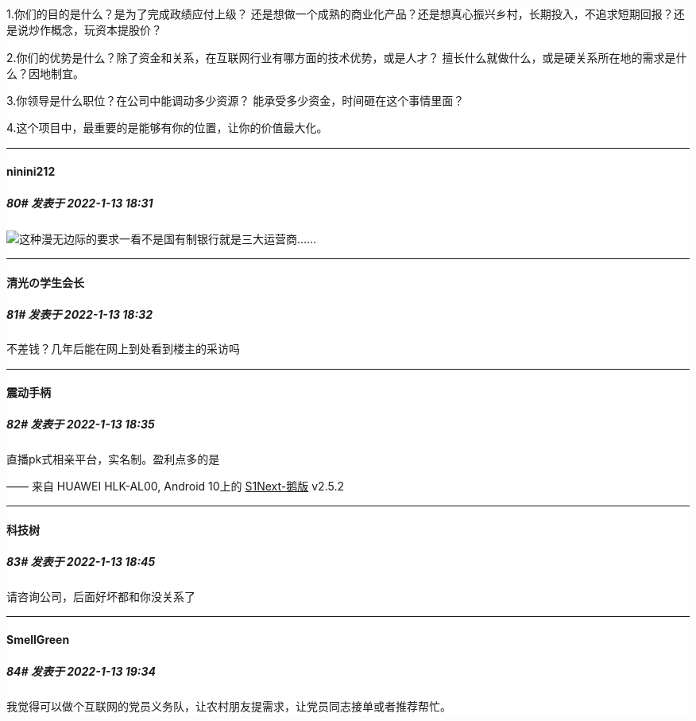 1.你们的目的是什么？是为了完成政绩应付上级？ 还是想做一个成熟的商业化产品？还是想真心振兴乡村，长期投入，不追求短期回报？还是说炒作概念，玩资本提股价？

2.你们的优势是什么？除了资金和关系，在互联网行业有哪方面的技术优势，或是人才？ 擅长什么就做什么，或是硬关系所在地的需求是什么？因地制宜。

3.你领导是什么职位？在公司中能调动多少资源？ 能承受多少资金，时间砸在这个事情里面？

4.这个项目中，最重要的是能够有你的位置，让你的价值最大化。

*****

####  ninini212  
##### 80#       发表于 2022-1-13 18:31

<img src="https://static.saraba1st.com/image/smiley/face2017/019.png" referrerpolicy="no-referrer">这种漫无边际的要求一看不是国有制银行就是三大运营商……

*****

####  清光の学生会长  
##### 81#       发表于 2022-1-13 18:32

不差钱？几年后能在网上到处看到楼主的采访吗

*****

####  震动手柄  
##### 82#       发表于 2022-1-13 18:35

直播pk式相亲平台，实名制。盈利点多的是

—— 来自 HUAWEI HLK-AL00, Android 10上的 [S1Next-鹅版](https://github.com/ykrank/S1-Next/releases) v2.5.2



*****

####  科技树  
##### 83#       发表于 2022-1-13 18:45

请咨询公司，后面好坏都和你没关系了



*****

####  SmellGreen  
##### 84#       发表于 2022-1-13 19:34

我觉得可以做个互联网的党员义务队，让农村朋友提需求，让党员同志接单或者推荐帮忙。

